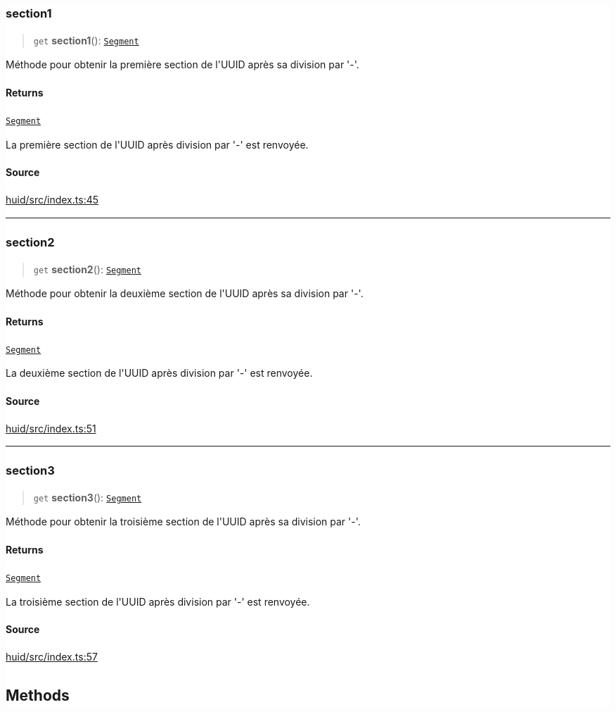 ### section1

> `get` **section1**(): [`Segment`](../type-aliases/Segment.md)

Méthode pour obtenir la première section de l'UUID après sa division par '-'.

#### Returns

[`Segment`](../type-aliases/Segment.md)

La première section de l'UUID après division par '-' est renvoyée.

#### Source

[huid/src/index.ts:45](https://github.com/lithium-framework/huid/blob/982c2b7791351db64705f59c04989162f73d2765/src/index.ts#L45)

***

### section2

> `get` **section2**(): [`Segment`](../type-aliases/Segment.md)

Méthode pour obtenir la deuxième section de l'UUID après sa division par '-'.

#### Returns

[`Segment`](../type-aliases/Segment.md)

La deuxième section de l'UUID après division par '-' est renvoyée.

#### Source

[huid/src/index.ts:51](https://github.com/lithium-framework/huid/blob/982c2b7791351db64705f59c04989162f73d2765/src/index.ts#L51)

***

### section3

> `get` **section3**(): [`Segment`](../type-aliases/Segment.md)

Méthode pour obtenir la troisième section de l'UUID après sa division par '-'.

#### Returns

[`Segment`](../type-aliases/Segment.md)

La troisième section de l'UUID après division par '-' est renvoyée.

#### Source

[huid/src/index.ts:57](https://github.com/lithium-framework/huid/blob/982c2b7791351db64705f59c04989162f73d2765/src/index.ts#L57)

## Methods
